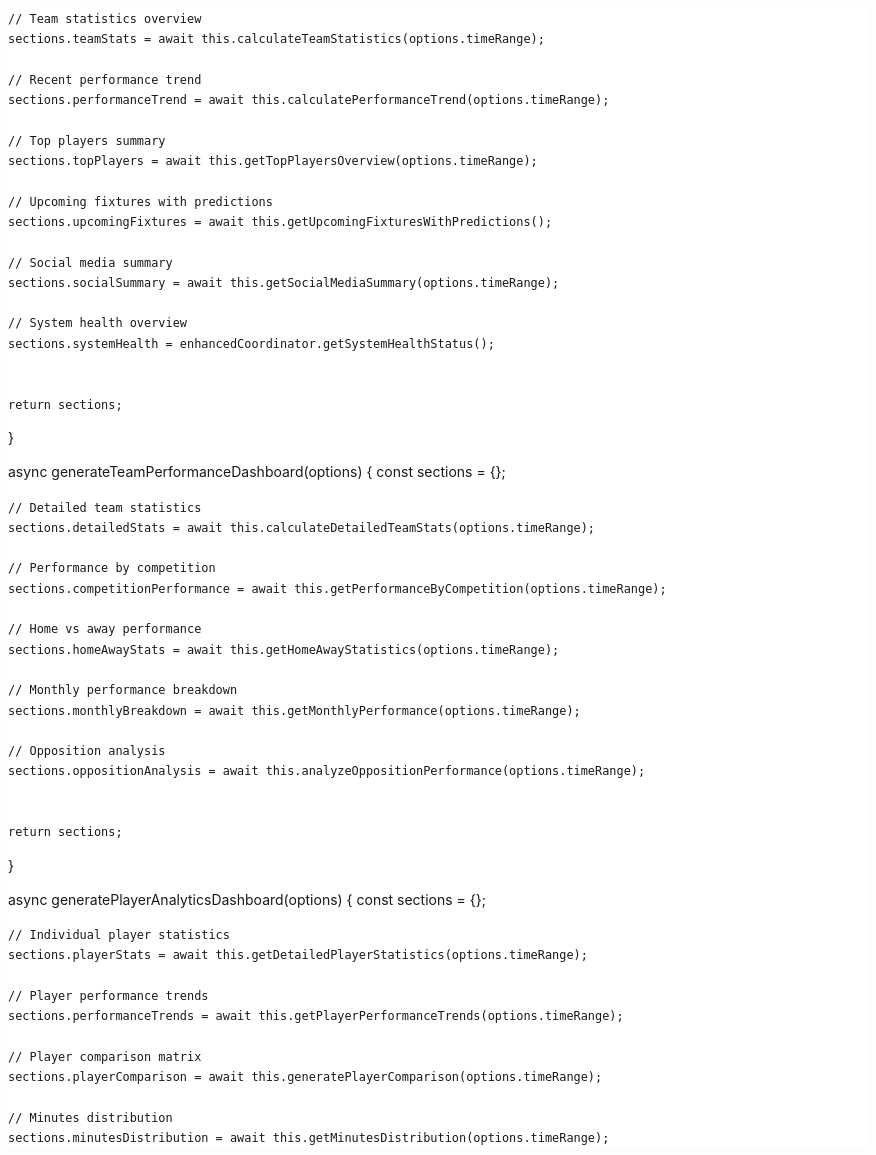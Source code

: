     // Team statistics overview
    sections.teamStats = await this.calculateTeamStatistics(options.timeRange);
    
    // Recent performance trend
    sections.performanceTrend = await this.calculatePerformanceTrend(options.timeRange);
    
    // Top players summary
    sections.topPlayers = await this.getTopPlayersOverview(options.timeRange);
    
    // Upcoming fixtures with predictions
    sections.upcomingFixtures = await this.getUpcomingFixturesWithPredictions();
    
    // Social media summary
    sections.socialSummary = await this.getSocialMediaSummary(options.timeRange);
    
    // System health overview
    sections.systemHealth = enhancedCoordinator.getSystemHealthStatus();


    return sections;
  }


  async generateTeamPerformanceDashboard(options) {
    const sections = {};


    // Detailed team statistics
    sections.detailedStats = await this.calculateDetailedTeamStats(options.timeRange);
    
    // Performance by competition
    sections.competitionPerformance = await this.getPerformanceByCompetition(options.timeRange);
    
    // Home vs away performance
    sections.homeAwayStats = await this.getHomeAwayStatistics(options.timeRange);
    
    // Monthly performance breakdown
    sections.monthlyBreakdown = await this.getMonthlyPerformance(options.timeRange);
    
    // Opposition analysis
    sections.oppositionAnalysis = await this.analyzeOppositionPerformance(options.timeRange);


    return sections;
  }


  async generatePlayerAnalyticsDashboard(options) {
    const sections = {};


    // Individual player statistics
    sections.playerStats = await this.getDetailedPlayerStatistics(options.timeRange);
    
    // Player performance trends
    sections.performanceTrends = await this.getPlayerPerformanceTrends(options.timeRange);
    
    // Player comparison matrix
    sections.playerComparison = await this.generatePlayerComparison(options.timeRange);
    
    // Minutes distribution
    sections.minutesDistribution = await this.getMinutesDistribution(options.timeRange);
    